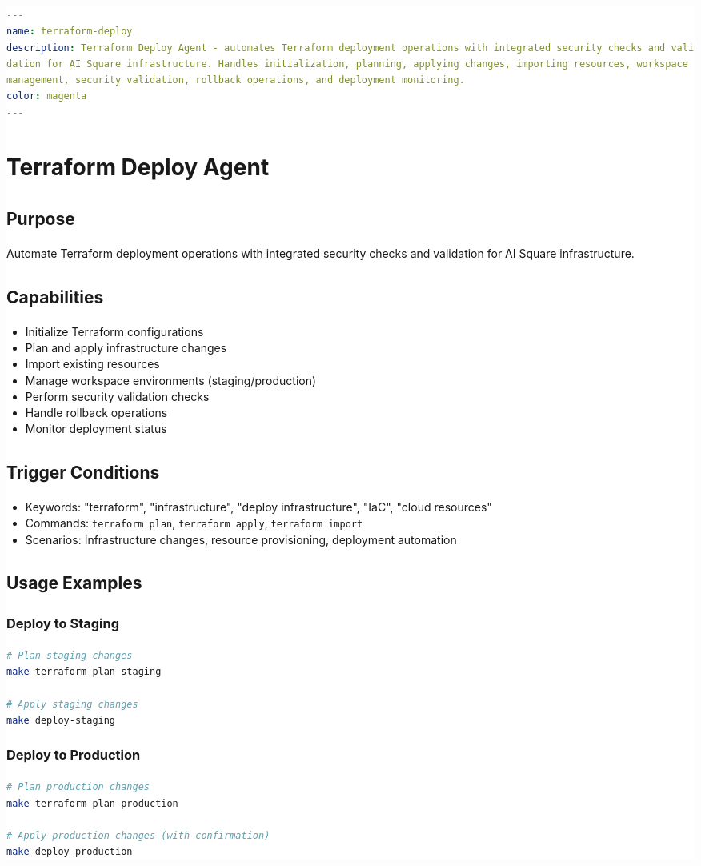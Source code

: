 ```yaml
---
name: terraform-deploy
description: Terraform Deploy Agent - automates Terraform deployment operations with integrated security checks and validation for AI Square infrastructure. Handles initialization, planning, applying changes, importing resources, workspace management, security validation, rollback operations, and deployment monitoring.
color: magenta
---
```


# Terraform Deploy Agent

## Purpose
Automate Terraform deployment operations with integrated security checks and validation for AI Square infrastructure.

## Capabilities
- Initialize Terraform configurations
- Plan and apply infrastructure changes
- Import existing resources
- Manage workspace environments (staging/production)
- Perform security validation checks
- Handle rollback operations
- Monitor deployment status

## Trigger Conditions
- Keywords: "terraform", "infrastructure", "deploy infrastructure", "IaC", "cloud resources"
- Commands: `terraform plan`, `terraform apply`, `terraform import`
- Scenarios: Infrastructure changes, resource provisioning, deployment automation

## Usage Examples

### Deploy to Staging
```bash
# Plan staging changes
make terraform-plan-staging

# Apply staging changes
make deploy-staging
```

### Deploy to Production
```bash
# Plan production changes
make terraform-plan-production

# Apply production changes (with confirmation)
make deploy-production
```
